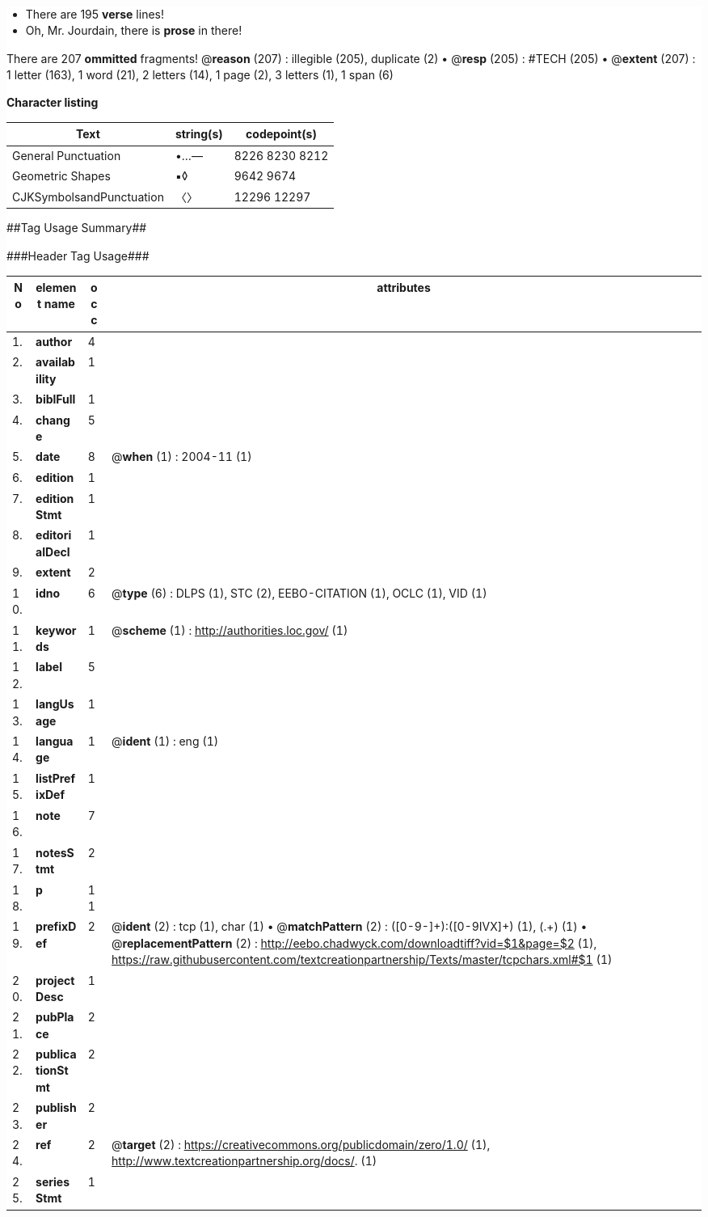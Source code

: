   * There are 195 **verse** lines!
  * Oh, Mr. Jourdain, there is **prose** in there!

There are 207 **ommitted** fragments! 
 @__reason__ (207) : illegible (205), duplicate (2)  •  @__resp__ (205) : #TECH (205)  •  @__extent__ (207) : 1 letter (163), 1 word (21), 2 letters (14), 1 page (2), 3 letters (1), 1 span (6)

**Character listing**


|Text|string(s)|codepoint(s)|
|---|---|---|
|General Punctuation|•…—|8226 8230 8212|
|Geometric Shapes|▪◊|9642 9674|
|CJKSymbolsandPunctuation|〈〉|12296 12297|

##Tag Usage Summary##

###Header Tag Usage###

|No|element name|occ|attributes|
|---|---|---|---|
|1.|__author__|4||
|2.|__availability__|1||
|3.|__biblFull__|1||
|4.|__change__|5||
|5.|__date__|8| @__when__ (1) : 2004-11 (1)|
|6.|__edition__|1||
|7.|__editionStmt__|1||
|8.|__editorialDecl__|1||
|9.|__extent__|2||
|10.|__idno__|6| @__type__ (6) : DLPS (1), STC (2), EEBO-CITATION (1), OCLC (1), VID (1)|
|11.|__keywords__|1| @__scheme__ (1) : http://authorities.loc.gov/ (1)|
|12.|__label__|5||
|13.|__langUsage__|1||
|14.|__language__|1| @__ident__ (1) : eng (1)|
|15.|__listPrefixDef__|1||
|16.|__note__|7||
|17.|__notesStmt__|2||
|18.|__p__|11||
|19.|__prefixDef__|2| @__ident__ (2) : tcp (1), char (1)  •  @__matchPattern__ (2) : ([0-9\-]+):([0-9IVX]+) (1), (.+) (1)  •  @__replacementPattern__ (2) : http://eebo.chadwyck.com/downloadtiff?vid=$1&page=$2 (1), https://raw.githubusercontent.com/textcreationpartnership/Texts/master/tcpchars.xml#$1 (1)|
|20.|__projectDesc__|1||
|21.|__pubPlace__|2||
|22.|__publicationStmt__|2||
|23.|__publisher__|2||
|24.|__ref__|2| @__target__ (2) : https://creativecommons.org/publicdomain/zero/1.0/ (1), http://www.textcreationpartnership.org/docs/. (1)|
|25.|__seriesStmt__|1||